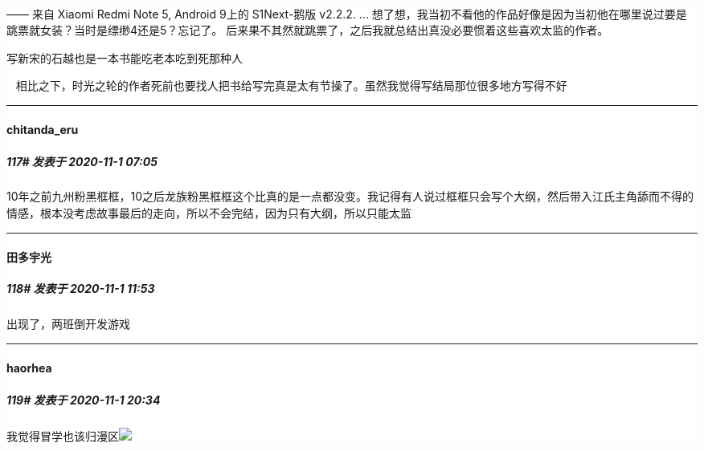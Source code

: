 —— 来自 Xiaomi Redmi Note 5, Android 9上的 S1Next-鹅版 v2.2.2. ...</blockquote>
想了想，我当初不看他的作品好像是因为当初他在哪里说过要是跳票就女装？当时是缥缈4还是5？忘记了。
后来果不其然就跳票了，之后我就总结出真没必要惯着这些喜欢太监的作者。

写新宋的石越也是一本书能吃老本吃到死那种人

   相比之下，时光之轮的作者死前也要找人把书给写完真是太有节操了。虽然我觉得写结局那位很多地方写得不好







*****

####  chitanda_eru  
##### 117#       发表于 2020-11-1 07:05




10年之前九州粉黑框框，10之后龙族粉黑框框这个比真的是一点都没变。我记得有人说过框框只会写个大纲，然后带入江氏主角舔而不得的情感，根本没考虑故事最后的走向，所以不会完结，因为只有大纲，所以只能太监







*****

####  田多宇光  
##### 118#       发表于 2020-11-1 11:53




出现了，两班倒开发游戏







*****

####  haorhea  
##### 119#       发表于 2020-11-1 20:34




我觉得冒学也该归漫区<img src="https://static.saraba1st.com/image/smiley/face2017/064.png" referrerpolicy="no-referrer">





                                              